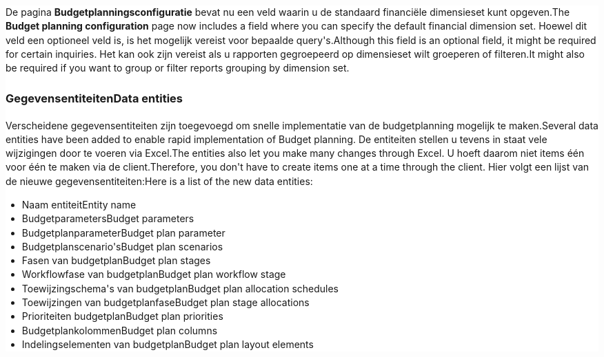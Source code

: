 <span data-ttu-id="9c4ea-283">De pagina **Budgetplanningsconfiguratie** bevat nu een veld waarin u de standaard financiële dimensieset kunt opgeven.</span><span class="sxs-lookup"><span data-stu-id="9c4ea-283">The **Budget planning configuration** page now includes a field where you can specify the default financial dimension set.</span></span> <span data-ttu-id="9c4ea-284">Hoewel dit veld een optioneel veld is, is het mogelijk vereist voor bepaalde query's.</span><span class="sxs-lookup"><span data-stu-id="9c4ea-284">Although this field is an optional field, it might be required for certain inquiries.</span></span> <span data-ttu-id="9c4ea-285">Het kan ook zijn vereist als u rapporten gegroepeerd op dimensieset wilt groeperen of filteren.</span><span class="sxs-lookup"><span data-stu-id="9c4ea-285">It might also be required if you want to group or filter reports grouping by dimension set.</span></span>

### <a name="data-entities"></a><span data-ttu-id="9c4ea-286">Gegevensentiteiten</span><span class="sxs-lookup"><span data-stu-id="9c4ea-286">Data entities</span></span>

<span data-ttu-id="9c4ea-287">Verscheidene gegevensentiteiten zijn toegevoegd om snelle implementatie van de budgetplanning mogelijk te maken.</span><span class="sxs-lookup"><span data-stu-id="9c4ea-287">Several data entities have been added to enable rapid implementation of Budget planning.</span></span> <span data-ttu-id="9c4ea-288">De entiteiten stellen u tevens in staat vele wijzigingen door te voeren via Excel.</span><span class="sxs-lookup"><span data-stu-id="9c4ea-288">The entities also let you make many changes through Excel.</span></span> <span data-ttu-id="9c4ea-289">U hoeft daarom niet items één voor één te maken via de client.</span><span class="sxs-lookup"><span data-stu-id="9c4ea-289">Therefore, you don't have to create items one at a time through the client.</span></span> <span data-ttu-id="9c4ea-290">Hier volgt een lijst van de nieuwe gegevensentiteiten:</span><span class="sxs-lookup"><span data-stu-id="9c4ea-290">Here is a list of the new data entities:</span></span>

-   <span data-ttu-id="9c4ea-291">Naam entiteit</span><span class="sxs-lookup"><span data-stu-id="9c4ea-291">Entity name</span></span>
-   <span data-ttu-id="9c4ea-292">Budgetparameters</span><span class="sxs-lookup"><span data-stu-id="9c4ea-292">Budget parameters</span></span>
-   <span data-ttu-id="9c4ea-293">Budgetplanparameter</span><span class="sxs-lookup"><span data-stu-id="9c4ea-293">Budget plan parameter</span></span>
-   <span data-ttu-id="9c4ea-294">Budgetplanscenario's</span><span class="sxs-lookup"><span data-stu-id="9c4ea-294">Budget plan scenarios</span></span>
-   <span data-ttu-id="9c4ea-295">Fasen van budgetplan</span><span class="sxs-lookup"><span data-stu-id="9c4ea-295">Budget plan stages</span></span>
-   <span data-ttu-id="9c4ea-296">Workflowfase van budgetplan</span><span class="sxs-lookup"><span data-stu-id="9c4ea-296">Budget plan workflow stage</span></span>
-   <span data-ttu-id="9c4ea-297">Toewijzingschema's van budgetplan</span><span class="sxs-lookup"><span data-stu-id="9c4ea-297">Budget plan allocation schedules</span></span>
-   <span data-ttu-id="9c4ea-298">Toewijzingen van budgetplanfase</span><span class="sxs-lookup"><span data-stu-id="9c4ea-298">Budget plan stage allocations</span></span>
-   <span data-ttu-id="9c4ea-299">Prioriteiten budgetplan</span><span class="sxs-lookup"><span data-stu-id="9c4ea-299">Budget plan priorities</span></span>
-   <span data-ttu-id="9c4ea-300">Budgetplankolommen</span><span class="sxs-lookup"><span data-stu-id="9c4ea-300">Budget plan columns</span></span>
-   <span data-ttu-id="9c4ea-301">Indelingselementen van budgetplan</span><span class="sxs-lookup"><span data-stu-id="9c4ea-301">Budget plan layout elements</span></span>





